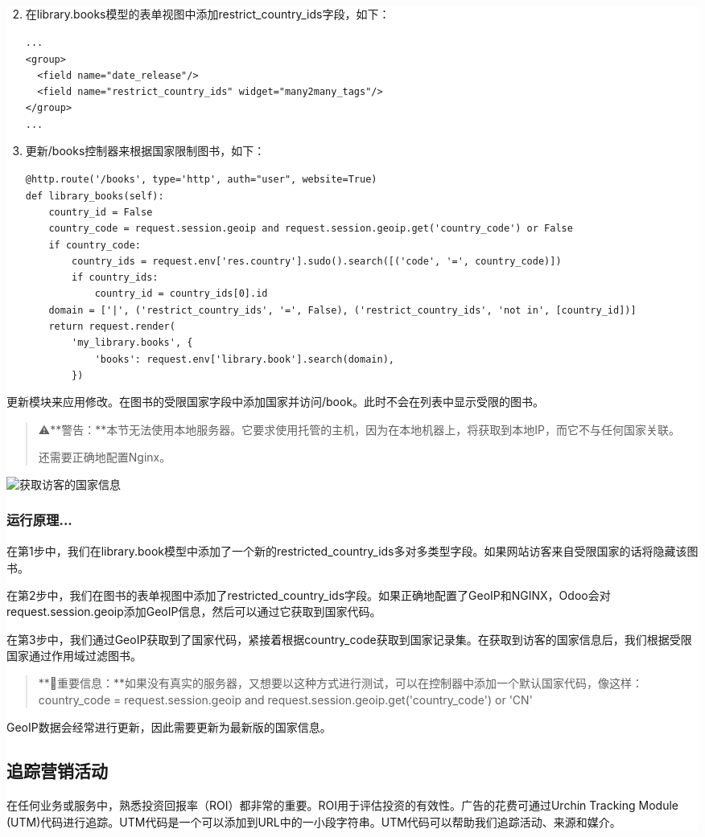2. 在library.books模型的表单视图中添加restrict_country_ids字段，如下：

   ```
   ...
   <group>
     <field name="date_release"/>
     <field name="restrict_country_ids" widget="many2many_tags"/>
   </group>
   ...
   ```

3. 更新/books控制器来根据国家限制图书，如下：

   ```
   @http.route('/books', type='http', auth="user", website=True)
   def library_books(self):
       country_id = False
       country_code = request.session.geoip and request.session.geoip.get('country_code') or False
       if country_code:
           country_ids = request.env['res.country'].sudo().search([('code', '=', country_code)])
           if country_ids:
               country_id = country_ids[0].id
       domain = ['|', ('restrict_country_ids', '=', False), ('restrict_country_ids', 'not in', [country_id])]
       return request.render(
           'my_library.books', {
               'books': request.env['library.book'].search(domain),
           })
   ```

更新模块来应用修改。在图书的受限国家字段中添加国家并访问/book。此时不会在列表中显示受限的图书。

> ⚠️**警告：**本节无法使用本地服务器。它要求使用托管的主机，因为在本地机器上，将获取到本地IP，而它不与任何国家关联。
>
> 还需要正确地配置Nginx。

![获取访客的国家信息](https://i.cdnl.ink/homepage/wp-content/uploads/2021/03/2021052702470798.png)

### 运行原理...

在第1步中，我们在library.book模型中添加了一个新的restricted_country_ids多对多类型字段。如果网站访客来自受限国家的话将隐藏该图书。

在第2步中，我们在图书的表单视图中添加了restricted_country_ids字段。如果正确地配置了GeoIP和NGINX，Odoo会对request.session.geoip添加GeoIP信息，然后可以通过它获取到国家代码。

在第3步中，我们通过GeoIP获取到了国家代码，紧接着根据country_code获取到国家记录集。在获取到访客的国家信息后，我们根据受限国家通过作用域过滤图书。

> **📝重要信息：**如果没有真实的服务器，又想要以这种方式进行测试，可以在控制器中添加一个默认国家代码，像这样：country_code = request.session.geoip and request.session.geoip.get('country_code') or 'CN'

GeoIP数据会经常进行更新，因此需要更新为最新版的国家信息。

## 追踪营销活动

在任何业务或服务中，熟悉投资回报率（ROI）都非常的重要。ROI用于评估投资的有效性。广告的花费可通过Urchin Tracking Module (UTM)代码进行追踪。UTM代码是一个可以添加到URL中的一小段字符串。UTM代码可以帮助我们追踪活动、来源和媒介。
